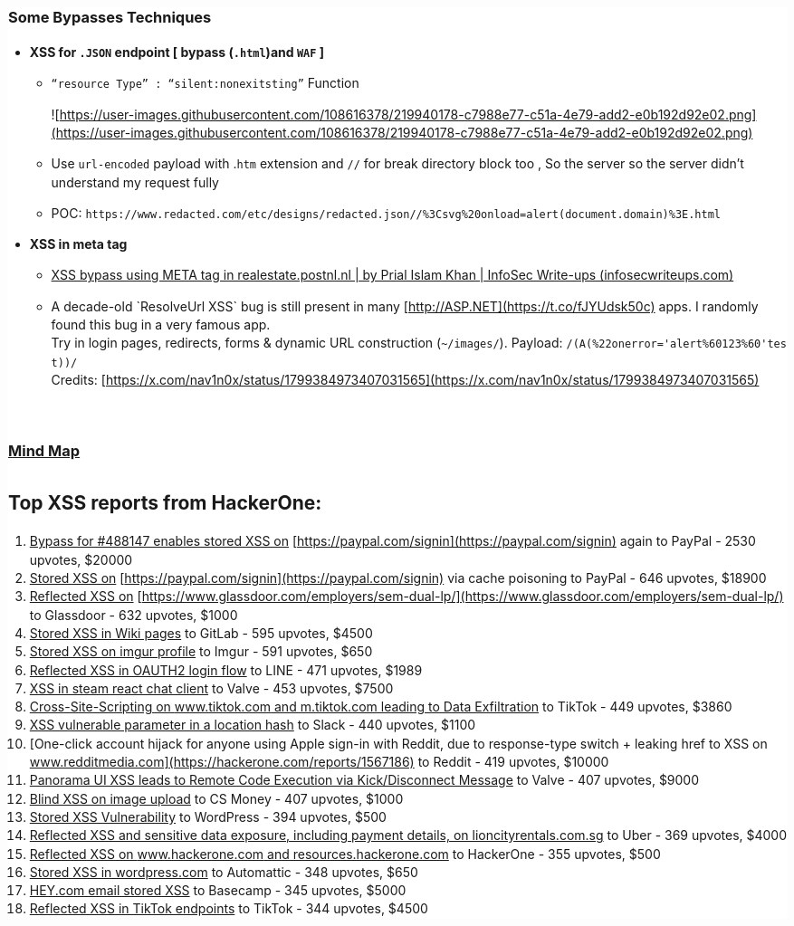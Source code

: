 ### Some Bypasses Techniques

* **XSS for `.JSON` endpoint \[ bypass (`.html`)and `WAF` ]**
  *   `“resource Type” : “silent:nonexitsting”` Function

      ![https://user-images.githubusercontent.com/108616378/219940178-c7988e77-c51a-4e79-add2-e0b192d92e02.png](https://user-images.githubusercontent.com/108616378/219940178-c7988e77-c51a-4e79-add2-e0b192d92e02.png)
  * Use `url-encoded` payload with .`htm` extension and `//` for break directory block too , So the server so the server didn’t understand my request fully
  * POC: `https://www.redacted.com/etc/designs/redacted.json//%3Csvg%20onload=alert(document.domain)%3E.html`
* **XSS in meta tag**
  * [XSS bypass using META tag in realestate.postnl.nl | by Prial Islam Khan | InfoSec Write-ups (infosecwriteups.com)](https://infosecwriteups.com/xss-bypass-using-meta-tag-in-realestate-postnl-nl-32db25db7308)
  *   A decade-old \`ResolveUrl XSS\` bug is still present in many [http://ASP.NET](https://t.co/fJYUdsk50c) apps. I randomly found this bug in a very famous app.  \
      Try in login pages, redirects, forms & dynamic URL construction (`~/images/`). Payload: `/(A(%22onerror='alert%60123%60'test))/`\
      Credits:  [https://x.com/nav1n0x/status/1799384973407031565](https://x.com/nav1n0x/status/1799384973407031565)

      <figure><img src="../../.gitbook/assets/image (223).png" alt=""><figcaption></figcaption></figure>

### [Mind Map](https://xmind.ai/share/CTAMcPfH?xid=O720Am6q)

## Top XSS reports from HackerOne:

1. [Bypass for #488147 enables stored XSS on](https://hackerone.com/reports/510152) [https://paypal.com/signin](https://paypal.com/signin) again to PayPal - 2530 upvotes, $20000
2. [Stored XSS on](https://hackerone.com/reports/488147) [https://paypal.com/signin](https://paypal.com/signin) via cache poisoning to PayPal - 646 upvotes, $18900
3. [Reflected XSS on](https://hackerone.com/reports/846338) [https://www.glassdoor.com/employers/sem-dual-lp/](https://www.glassdoor.com/employers/sem-dual-lp/) to Glassdoor - 632 upvotes, $1000
4. [Stored XSS in Wiki pages](https://hackerone.com/reports/526325) to GitLab - 595 upvotes, $4500
5. [Stored XSS on imgur profile](https://hackerone.com/reports/484434) to Imgur - 591 upvotes, $650
6. [Reflected XSS in OAUTH2 login flow](https://hackerone.com/reports/697099) to LINE - 471 upvotes, $1989
7. [XSS in steam react chat client](https://hackerone.com/reports/409850) to Valve - 453 upvotes, $7500
8. [Cross-Site-Scripting on www.tiktok.com and m.tiktok.com leading to Data Exfiltration](https://hackerone.com/reports/968082) to TikTok - 449 upvotes, $3860
9. [XSS vulnerable parameter in a location hash](https://hackerone.com/reports/146336) to Slack - 440 upvotes, $1100
10. [One-click account hijack for anyone using Apple sign-in with Reddit, due to response-type switch + leaking href to XSS on www.redditmedia.com](https://hackerone.com/reports/1567186) to Reddit - 419 upvotes, $10000
11. [Panorama UI XSS leads to Remote Code Execution via Kick/Disconnect Message](https://hackerone.com/reports/631956) to Valve - 407 upvotes, $9000
12. [Blind XSS on image upload](https://hackerone.com/reports/1010466) to CS Money - 407 upvotes, $1000
13. [Stored XSS Vulnerability](https://hackerone.com/reports/643908) to WordPress - 394 upvotes, $500
14. [Reflected XSS and sensitive data exposure, including payment details, on lioncityrentals.com.sg](https://hackerone.com/reports/340431) to Uber - 369 upvotes, $4000
15. [Reflected XSS on www.hackerone.com and resources.hackerone.com](https://hackerone.com/reports/840759) to HackerOne - 355 upvotes, $500
16. [Stored XSS in wordpress.com](https://hackerone.com/reports/733248) to Automattic - 348 upvotes, $650
17. [HEY.com email stored XSS](https://hackerone.com/reports/982291) to Basecamp - 345 upvotes, $5000
18. [Reflected XSS in TikTok endpoints](https://hackerone.com/reports/1350887) to TikTok - 344 upvotes, $4500